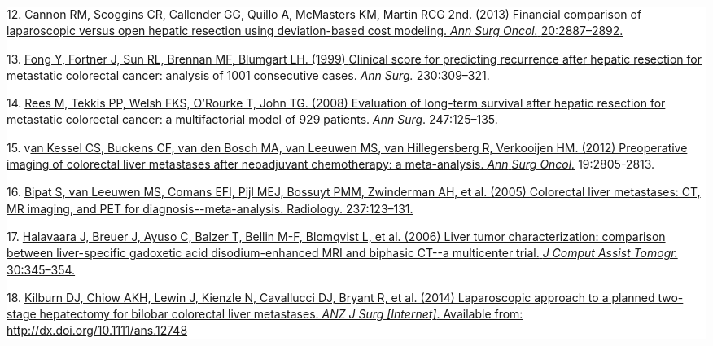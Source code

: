 12\. [Cannon RM, Scoggins CR, Callender GG, Quillo A, McMasters KM,
Martin RCG 2nd. (201](http://paperpile.com/b/L2X3f5/McDrm)[3)
](http://paperpile.com/b/L2X3f5/McDrm)[Financial comparison of
laparoscopic versus open hepatic resection using deviation-based cost
modeling. ](http://paperpile.com/b/L2X3f5/McDrm)[*Ann Surg
Oncol.*](http://paperpile.com/b/L2X3f5/McDrm)[
](http://paperpile.com/b/L2X3f5/McDrm)[20:2887–2892.](http://paperpile.com/b/L2X3f5/McDrm)

13\. [Fong Y, Fortner J, Sun RL, Brennan MF, Blumgart LH.
(1999](http://paperpile.com/b/L2X3f5/U3s9)[)
](http://paperpile.com/b/L2X3f5/U3s9)[Clinical score for predicting
recurrence after hepatic resection for metastatic colorectal cancer:
analysis of 1001 consecutive cases.
](http://paperpile.com/b/L2X3f5/U3s9)[*Ann
Surg.*](http://paperpile.com/b/L2X3f5/U3s9)[
](http://paperpile.com/b/L2X3f5/U3s9)[230:309–3](http://paperpile.com/b/L2X3f5/U3s9)[21](http://paperpile.com/b/L2X3f5/U3s9)[.](http://paperpile.com/b/L2X3f5/U3s9)

14\. [Rees M, Tekkis PP, Welsh FKS, O’Rourke T, John TG. (2008)
Evaluation of long-term survival after hepatic resection for metastatic
colorectal cancer: a multifactorial model of 929 patients.
](http://paperpile.com/b/L2X3f5/QalD6)[*Ann
Surg*](http://paperpile.com/b/L2X3f5/QalD6)[.](http://paperpile.com/b/L2X3f5/QalD6)[
](http://paperpile.com/b/L2X3f5/QalD6)[247:125–135.](http://paperpile.com/b/L2X3f5/QalD6)

15\. v[an Kessel CS, Buckens CF, van den Bosch MA, van Leeuwen MS, van
Hillegers](http://paperpile.com/b/L2X3f5/XVqzA)[berg R, Verkooijen
HM](http://paperpile.com/b/L2X3f5/XVqzA)[. (2012) Preoperative imaging
of colorectal liver metastases after neoadjuvant chemotherapy: a
meta-analysis.
](http://paperpile.com/b/L2X3f5/XVqzA)[*Ann*](http://paperpile.com/b/L2X3f5/XVqzA)[
*Surg
Oncol*](http://paperpile.com/b/L2X3f5/XVqzA)[*.*](http://paperpile.com/b/L2X3f5/XVqzA)
19:2805-2813.

16\. [Bipat S, van Leeuwen MS, Comans EFI, Pijl MEJ, Bossuyt PMM,
Zwinderman AH, et al. (2005) Colorectal liver metastases: CT, MR
imaging, and PET for diagnosis--meta-analysis. Radiology.
237:123–131.](http://paperpile.com/b/L2X3f5/HAw74)

17\. [Halavaara J, Breuer J, Ayuso C, Balzer T, Bellin M-F, Blomqvist L,
et al. (2006) Liver tumor characterization: comparison between
liver-specific gadoxetic acid disodium-enhanced MRI and biphasic CT--a
multicenter trial.](http://paperpile.com/b/L2X3f5/oHjCx)[ *J Comput
Assist Tomogr.*](http://paperpile.com/b/L2X3f5/oHjCx)[
](http://paperpile.com/b/L2X3f5/oHjCx)[30:345–354.](http://paperpile.com/b/L2X3f5/oHjCx)

18\. [Kilburn DJ, Chiow AKH, Lewin J, Kienzle N, Cavallucci DJ, Bryant R,
et al. (2014) Laparoscopic approach to a planned two-stage hepatectomy
for bilobar colorectal liver metastases.
](http://paperpile.com/b/L2X3f5/HJUTJ)[*ANZ J Surg
[Internet]*](http://paperpile.com/b/L2X3f5/HJUTJ)[. Available from:
](http://paperpile.com/b/L2X3f5/HJUTJ)<http://dx.doi.org/10.1111/ans.12748>

